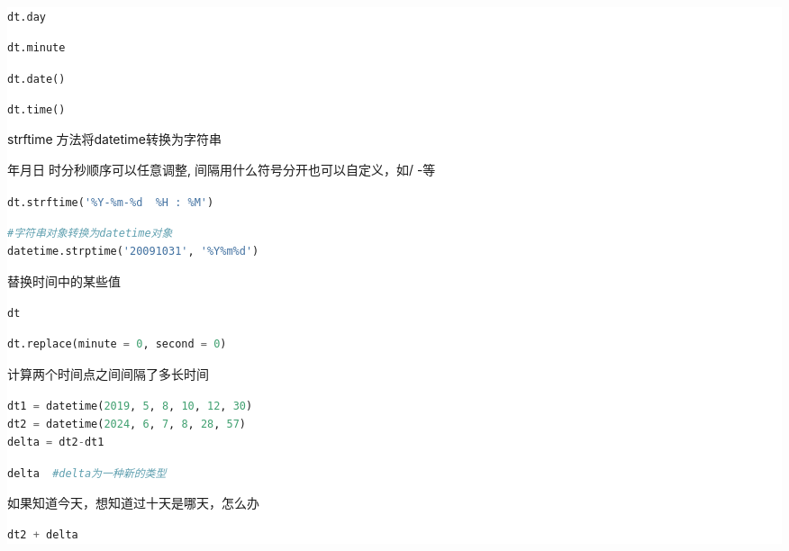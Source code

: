 
```python
dt.day
```


```python
dt.minute
```


```python
dt.date()
```


```python
dt.time()
```

strftime 方法将datetime转换为字符串

年月日 时分秒顺序可以任意调整, 间隔用什么符号分开也可以自定义，如/ -等


```python
dt.strftime('%Y-%m-%d  %H : %M')
```


```python
#字符串对象转换为datetime对象
datetime.strptime('20091031', '%Y%m%d')
```

替换时间中的某些值


```python
dt
```


```python
dt.replace(minute = 0, second = 0)
```

计算两个时间点之间间隔了多长时间


```python
dt1 = datetime(2019, 5, 8, 10, 12, 30)
dt2 = datetime(2024, 6, 7, 8, 28, 57)
delta = dt2-dt1
```


```python
delta  #delta为一种新的类型
```

如果知道今天，想知道过十天是哪天，怎么办


```python
dt2 + delta
```
